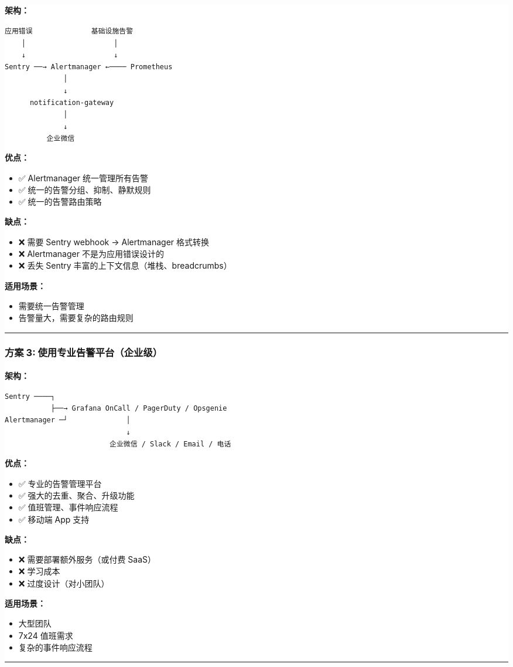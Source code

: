 **架构：**
```
应用错误              基础设施告警
    │                     │
    ↓                     ↓
Sentry ──→ Alertmanager ←──── Prometheus
              │
              ↓
      notification-gateway
              │
              ↓
          企业微信
```

**优点：**
- ✅ Alertmanager 统一管理所有告警
- ✅ 统一的告警分组、抑制、静默规则
- ✅ 统一的告警路由策略

**缺点：**
- ❌ 需要 Sentry webhook → Alertmanager 格式转换
- ❌ Alertmanager 不是为应用错误设计的
- ❌ 丢失 Sentry 丰富的上下文信息（堆栈、breadcrumbs）

**适用场景：**
- 需要统一告警管理
- 告警量大，需要复杂的路由规则

---

### 方案 3: 使用专业告警平台（企业级）

**架构：**
```
Sentry ────┐
           ├──→ Grafana OnCall / PagerDuty / Opsgenie
Alertmanager ─┘              │
                             ↓
                         企业微信 / Slack / Email / 电话
```

**优点：**
- ✅ 专业的告警管理平台
- ✅ 强大的去重、聚合、升级功能
- ✅ 值班管理、事件响应流程
- ✅ 移动端 App 支持

**缺点：**
- ❌ 需要部署额外服务（或付费 SaaS）
- ❌ 学习成本
- ❌ 过度设计（对小团队）

**适用场景：**
- 大型团队
- 7x24 值班需求
- 复杂的事件响应流程

---